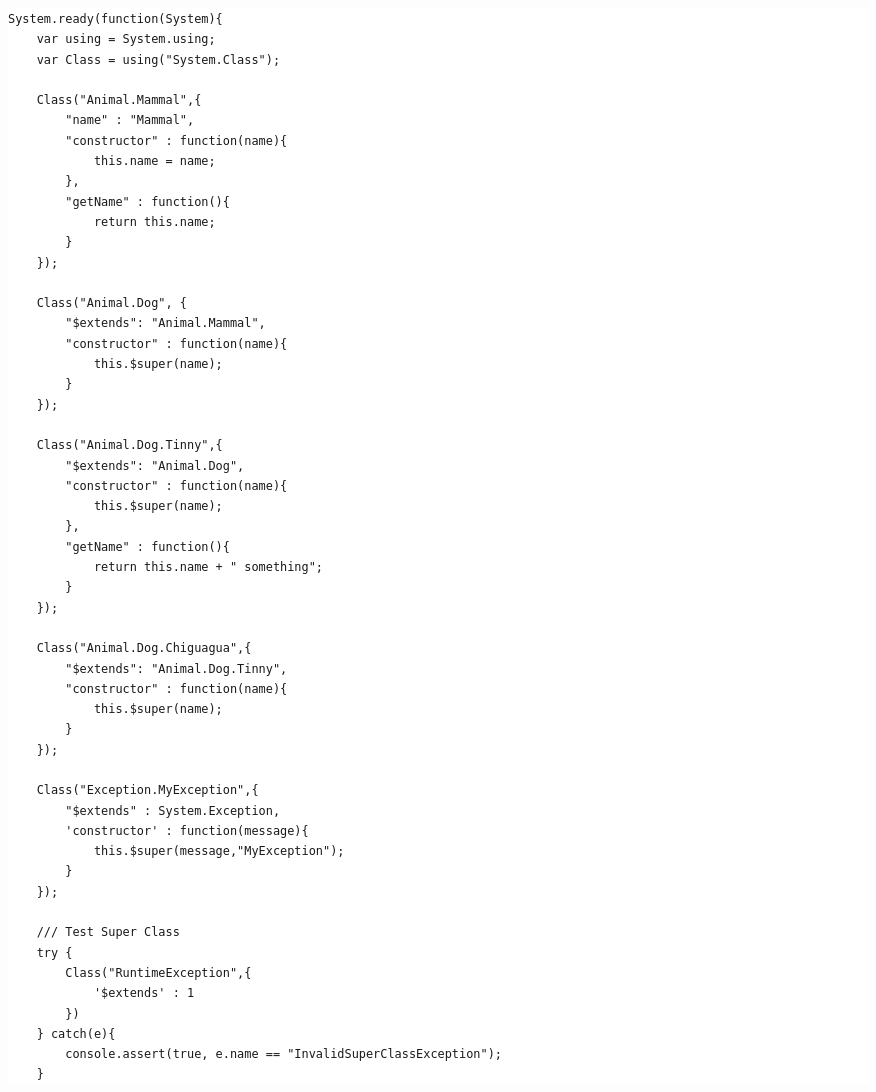 	System.ready(function(System){
		var using = System.using;
		var Class = using("System.Class");
		
		Class("Animal.Mammal",{
   			"name" : "Mammal",
   			"constructor" : function(name){
				this.name = name;
   			},
   			"getName" : function(){
				return this.name;
   			}
		});
		
		Class("Animal.Dog", {
			"$extends": "Animal.Mammal",
			"constructor" : function(name){					
				this.$super(name);
			}
		});
				
		Class("Animal.Dog.Tinny",{
			"$extends": "Animal.Dog",
			"constructor" : function(name){					
				this.$super(name);
			},
			"getName" : function(){
				return this.name + " something";
			}
		});
				
		Class("Animal.Dog.Chiguagua",{
			"$extends": "Animal.Dog.Tinny",
			"constructor" : function(name){					
				this.$super(name);
			}
		});
				
		Class("Exception.MyException",{					
			"$extends" : System.Exception,
			'constructor' : function(message){
				this.$super(message,"MyException");
			}
		});
				
		/// Test Super Class
		try {
			Class("RuntimeException",{						
				'$extends' : 1
			})
		} catch(e){
			console.assert(true, e.name == "InvalidSuperClassException");
		}
				